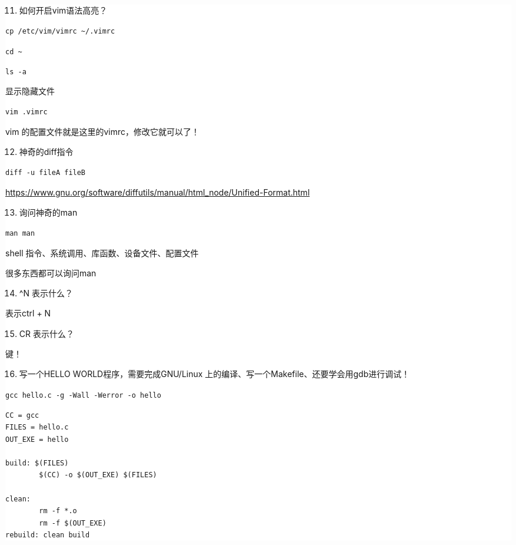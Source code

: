 
11. 如何开启vim语法高亮？

```
cp /etc/vim/vimrc ~/.vimrc
```

```
cd ~
```

```
ls -a
```

显示隐藏文件

```
vim .vimrc
```

vim 的配置文件就是这里的vimrc，修改它就可以了！



12. 神奇的diff指令

```
diff -u fileA fileB
```

https://www.gnu.org/software/diffutils/manual/html_node/Unified-Format.html



13. 询问神奇的man

```
man man
```

shell 指令、系统调用、库函数、设备文件、配置文件

很多东西都可以询问man



14. ^N 表示什么？

表示ctrl + N



15. CR 表示什么？

<Enter> 键！



16. 写一个HELLO WORLD程序，需要完成GNU/Linux 上的编译、写一个Makefile、还要学会用gdb进行调试！



```
gcc hello.c -g -Wall -Werror -o hello
```



```
CC = gcc
FILES = hello.c  
OUT_EXE = hello 
 
build: $(FILES)
        $(CC) -o $(OUT_EXE) $(FILES)
 
clean:
        rm -f *.o 
        rm -f $(OUT_EXE) 
rebuild: clean build
```
